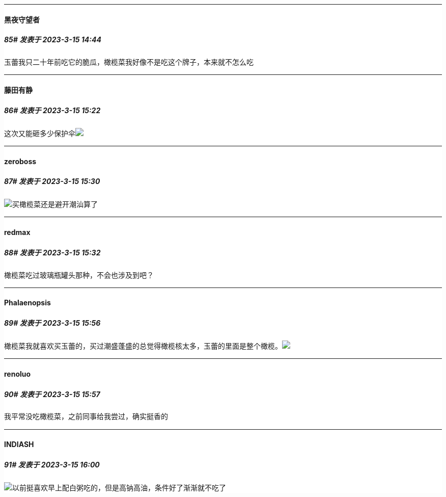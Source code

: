
*****

####  黑夜守望者  
##### 85#       发表于 2023-3-15 14:44

玉蕾我只二十年前吃它的脆瓜，橄榄菜我好像不是吃这个牌子，本来就不怎么吃


*****

####  藤田有静  
##### 86#       发表于 2023-3-15 15:22

这次又能砸多少保护伞<img src="https://static.saraba1st.com/image/smiley/face2017/067.png" referrerpolicy="no-referrer">

*****

####  zeroboss  
##### 87#       发表于 2023-3-15 15:30

<img src="https://static.saraba1st.com/image/smiley/face2017/001.png" referrerpolicy="no-referrer">买橄榄菜还是避开潮汕算了

*****

####  redmax  
##### 88#       发表于 2023-3-15 15:32

橄榄菜吃过玻璃瓶罐头那种，不会也涉及到吧？


*****

####  Phalaenopsis  
##### 89#       发表于 2023-3-15 15:56

橄榄菜我就喜欢买玉蕾的，买过潮盛蓬盛的总觉得橄榄核太多，玉蕾的里面是整个橄榄。<img src="https://static.saraba1st.com/image/smiley/face2017/001.png" referrerpolicy="no-referrer">

*****

####  renoluo  
##### 90#       发表于 2023-3-15 15:57

我平常没吃橄榄菜，之前同事给我尝过，确实挺香的


*****

####  INDIASH  
##### 91#       发表于 2023-3-15 16:00

<img src="https://static.saraba1st.com/image/smiley/face2017/001.png" referrerpolicy="no-referrer">以前挺喜欢早上配白粥吃的，但是高钠高油，条件好了渐渐就不吃了

